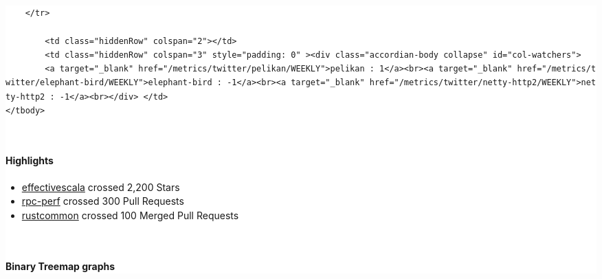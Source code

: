         </tr>
        
            <td class="hiddenRow" colspan="2"></td>
            <td class="hiddenRow" colspan="3" style="padding: 0" ><div class="accordian-body collapse" id="col-watchers">
            <a target="_blank" href="/metrics/twitter/pelikan/WEEKLY">pelikan : 1</a><br><a target="_blank" href="/metrics/twitter/elephant-bird/WEEKLY">elephant-bird : -1</a><br><a target="_blank" href="/metrics/twitter/netty-http2/WEEKLY">netty-http2 : -1</a><br></div> </td>
    </tbody>
</table>
<br>
<h4>Highlights</h4>
<ul>
	<li><a href="/metrics/twitter/effectivescala/WEEKLY">effectivescala</a> crossed 2,200 Stars</li>
	<li><a href="/metrics/twitter/rpc-perf/WEEKLY">rpc-perf</a> crossed 300 Pull Requests</li>
	<li><a href="/metrics/twitter/rustcommon/WEEKLY">rustcommon</a> crossed 100 Merged Pull Requests</li>
</ul>
<div class="graph-container">
<br>
<h4>Binary Treemap graphs</h4>
<div class="row">
	<object class="cell" type="image/svg+xml" data="/metrics/graphs/twitter/treemap_weekly_closedPullRequests.svg">
		Your browser does not support SVG
	</object>
	<object class="cell" type="image/svg+xml" data="/metrics/graphs/twitter/treemap_weekly_mergedPullRequests.svg">
		Your browser does not support SVG
	</object>
	<object class="cell" type="image/svg+xml" data="/metrics/graphs/twitter/treemap_weekly_closedIssues.svg">
		Your browser does not support SVG
	</object>
	<object class="cell" type="image/svg+xml" data="/metrics/graphs/twitter/treemap_weekly_issues.svg">
		Your browser does not support SVG
	</object>
	<object class="cell" type="image/svg+xml" data="/metrics/graphs/twitter/treemap_weekly_openIssues.svg">
		Your browser does not support SVG
	</object>
	<object class="cell" type="image/svg+xml" data="/metrics/graphs/twitter/treemap_weekly_watchers.svg">
		Your browser does not support SVG
	</object>
	<object class="cell" type="image/svg+xml" data="/metrics/graphs/twitter/treemap_weekly_commits.svg">
		Your browser does not support SVG
	</object>
	<object class="cell" type="image/svg+xml" data="/metrics/graphs/twitter/treemap_weekly_forkCount.svg">
		Your browser does not support SVG
	</object>
	<object class="cell" type="image/svg+xml" data="/metrics/graphs/twitter/treemap_weekly_pullRequests.svg">
		Your browser does not support SVG
	</object>
	<object class="cell" type="image/svg+xml" data="/metrics/graphs/twitter/treemap_weekly_stargazers.svg">
		Your browser does not support SVG
	</object>
	<object class="cell" type="image/svg+xml" data="/metrics/graphs/twitter/treemap_weekly_openPullRequests.svg">
		Your browser does not support SVG